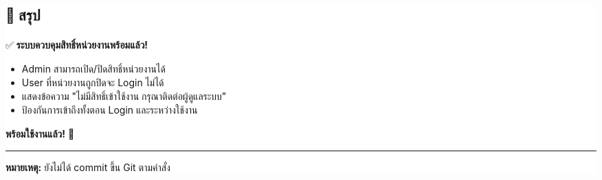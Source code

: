 
## 🎉 สรุป

✅ **ระบบควบคุมสิทธิ์หน่วยงานพร้อมแล้ว!**

- Admin สามารถเปิด/ปิดสิทธิ์หน่วยงานได้
- User ที่หน่วยงานถูกปิดจะ Login ไม่ได้
- แสดงข้อความ "ไม่มีสิทธิ์เข้าใช้งาน กรุณาติดต่อผู้ดูแลระบบ"
- ป้องกันการเข้าถึงทั้งตอน Login และระหว่างใช้งาน

**พร้อมใช้งานแล้ว!** 🚀

---

**หมายเหตุ:** ยังไม่ได้ commit ขึ้น Git ตามคำสั่ง

